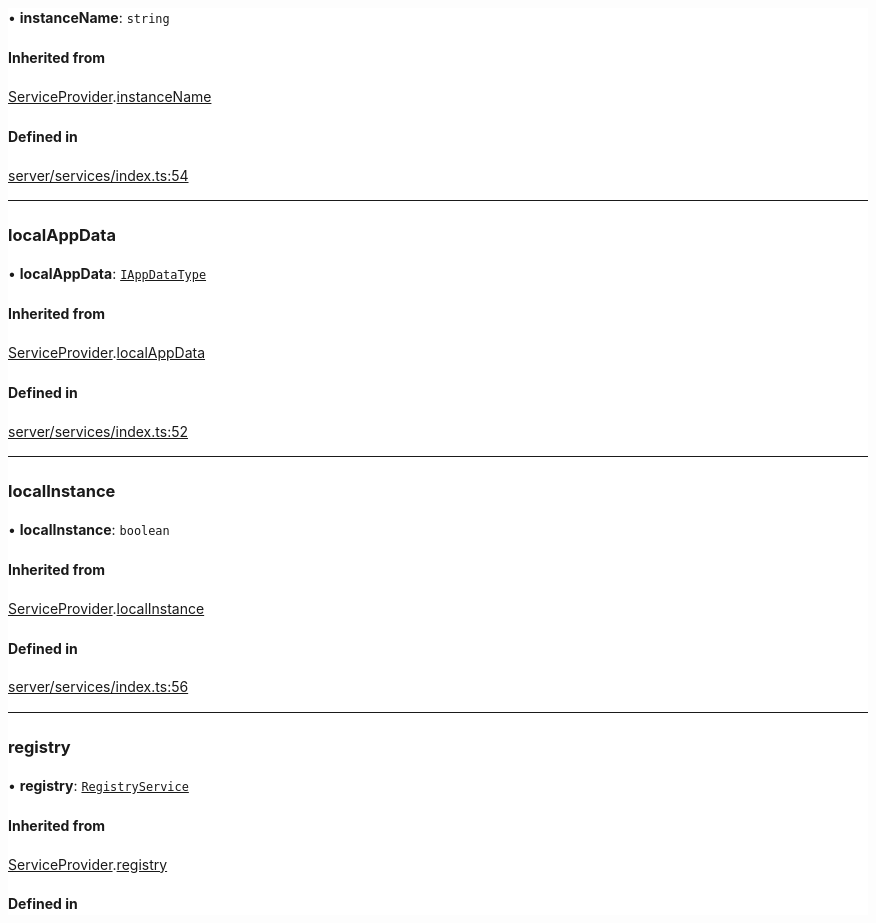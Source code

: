 • **instanceName**: `string`

#### Inherited from

[ServiceProvider](server_services.ServiceProvider.md).[instanceName](server_services.ServiceProvider.md#instancename)

#### Defined in

[server/services/index.ts:54](https://github.com/onzag/itemize/blob/f2f29986/server/services/index.ts#L54)

___

### localAppData

• **localAppData**: [`IAppDataType`](../interfaces/server.IAppDataType.md)

#### Inherited from

[ServiceProvider](server_services.ServiceProvider.md).[localAppData](server_services.ServiceProvider.md#localappdata)

#### Defined in

[server/services/index.ts:52](https://github.com/onzag/itemize/blob/f2f29986/server/services/index.ts#L52)

___

### localInstance

• **localInstance**: `boolean`

#### Inherited from

[ServiceProvider](server_services.ServiceProvider.md).[localInstance](server_services.ServiceProvider.md#localinstance)

#### Defined in

[server/services/index.ts:56](https://github.com/onzag/itemize/blob/f2f29986/server/services/index.ts#L56)

___

### registry

• **registry**: [`RegistryService`](server_services_registry.RegistryService.md)

#### Inherited from

[ServiceProvider](server_services.ServiceProvider.md).[registry](server_services.ServiceProvider.md#registry)

#### Defined in
